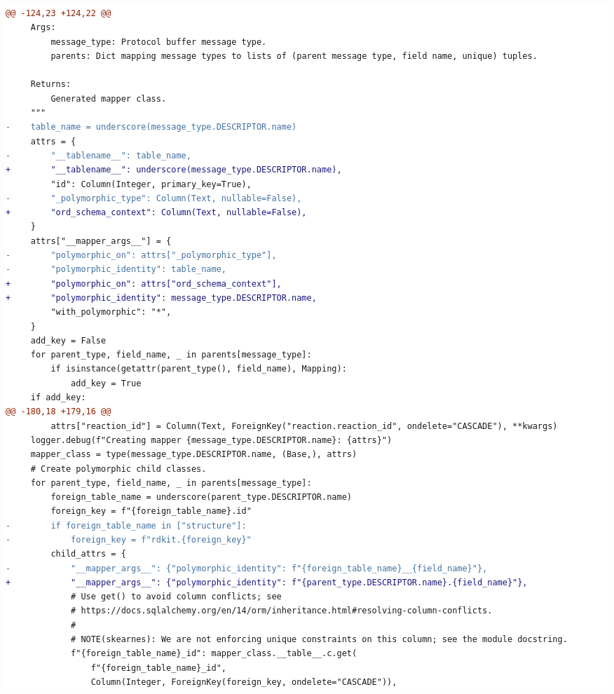 ```diff
@@ -124,23 +124,22 @@
     Args:
         message_type: Protocol buffer message type.
         parents: Dict mapping message types to lists of (parent message type, field name, unique) tuples.
 
     Returns:
         Generated mapper class.
     """
-    table_name = underscore(message_type.DESCRIPTOR.name)
     attrs = {
-        "__tablename__": table_name,
+        "__tablename__": underscore(message_type.DESCRIPTOR.name),
         "id": Column(Integer, primary_key=True),
-        "_polymorphic_type": Column(Text, nullable=False),
+        "ord_schema_context": Column(Text, nullable=False),
     }
     attrs["__mapper_args__"] = {
-        "polymorphic_on": attrs["_polymorphic_type"],
-        "polymorphic_identity": table_name,
+        "polymorphic_on": attrs["ord_schema_context"],
+        "polymorphic_identity": message_type.DESCRIPTOR.name,
         "with_polymorphic": "*",
     }
     add_key = False
     for parent_type, field_name, _ in parents[message_type]:
         if isinstance(getattr(parent_type(), field_name), Mapping):
             add_key = True
     if add_key:
@@ -180,18 +179,16 @@
         attrs["reaction_id"] = Column(Text, ForeignKey("reaction.reaction_id", ondelete="CASCADE"), **kwargs)
     logger.debug(f"Creating mapper {message_type.DESCRIPTOR.name}: {attrs}")
     mapper_class = type(message_type.DESCRIPTOR.name, (Base,), attrs)
     # Create polymorphic child classes.
     for parent_type, field_name, _ in parents[message_type]:
         foreign_table_name = underscore(parent_type.DESCRIPTOR.name)
         foreign_key = f"{foreign_table_name}.id"
-        if foreign_table_name in ["structure"]:
-            foreign_key = f"rdkit.{foreign_key}"
         child_attrs = {
-            "__mapper_args__": {"polymorphic_identity": f"{foreign_table_name}__{field_name}"},
+            "__mapper_args__": {"polymorphic_identity": f"{parent_type.DESCRIPTOR.name}.{field_name}"},
             # Use get() to avoid column conflicts; see
             # https://docs.sqlalchemy.org/en/14/orm/inheritance.html#resolving-column-conflicts.
             #
             # NOTE(skearnes): We are not enforcing unique constraints on this column; see the module docstring.
             f"{foreign_table_name}_id": mapper_class.__table__.c.get(
                 f"{foreign_table_name}_id",
                 Column(Integer, ForeignKey(foreign_key, ondelete="CASCADE")),
```
